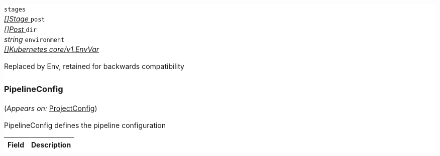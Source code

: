</tr>
<tr>
<td>
<code>stages</code></br>
<em>
<a href="#config.jenkins.io/v1.Stage">
[]Stage
</a>
</em>
</td>
<td>
</td>
</tr>
<tr>
<td>
<code>post</code></br>
<em>
<a href="#config.jenkins.io/v1.Post">
[]Post
</a>
</em>
</td>
<td>
</td>
</tr>
<tr>
<td>
<code>dir</code></br>
<em>
string
</em>
</td>
<td>
</td>
</tr>
<tr>
<td>
<code>environment</code></br>
<em>
<a href="https://kubernetes.io/docs/reference/generated/kubernetes-api/v1.13/#envvar-v1-core">
[]Kubernetes core/v1.EnvVar
</a>
</em>
</td>
<td>
<p>Replaced by Env, retained for backwards compatibility</p>
</td>
</tr>
</tbody>
</table>
<h3 id="config.jenkins.io/v1.PipelineConfig">PipelineConfig
</h3>
<p>
(<em>Appears on:</em>
<a href="#config.jenkins.io/v1.ProjectConfig">ProjectConfig</a>)
</p>
<p>
<p>PipelineConfig defines the pipeline configuration</p>
</p>
<table>
<thead>
<tr>
<th>Field</th>
<th>Description</th>